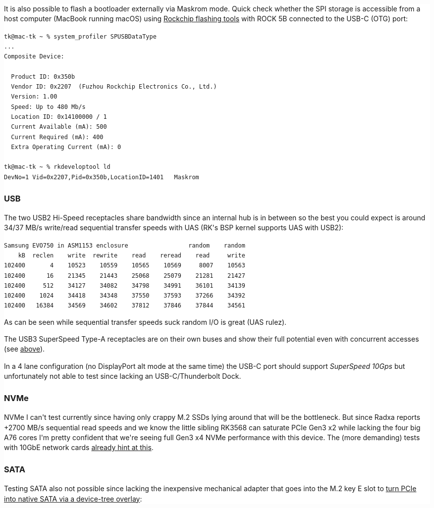 It is also possible to flash a bootloader externally via Maskrom mode. Quick check whether the SPI storage is accessible from a host computer (MacBook running macOS) using [Rockchip flashing tools](https://wiki.radxa.com/Rock5/install/rockchip-flash-tools) with ROCK 5B connected to the USB-C (OTG) port:

    tk@mac-tk ~ % system_profiler SPUSBDataType
    ...
    Composite Device:
    
      Product ID: 0x350b
      Vendor ID: 0x2207  (Fuzhou Rockchip Electronics Co., Ltd.)
      Version: 1.00
      Speed: Up to 480 Mb/s
      Location ID: 0x14100000 / 1
      Current Available (mA): 500
      Current Required (mA): 400
      Extra Operating Current (mA): 0
    
    tk@mac-tk ~ % rkdeveloptool ld
    DevNo=1	Vid=0x2207,Pid=0x350b,LocationID=1401	Maskrom

### USB

The two USB2 Hi-Speed receptacles share bandwidth since an internal hub is in between so the best you could expect is around 34/37 MB/s write/read sequential transfer speeds with UAS (RK's BSP kernel supports UAS with USB2):

    Samsung EVO750 in ASM1153 enclosure                 random    random
        kB  reclen    write  rewrite    read    reread    read     write
    102400       4    10523    10559    10565    10569     8007    10563
    102400      16    21345    21443    25068    25079    21281    21427
    102400     512    34127    34082    34798    34991    36101    34139
    102400    1024    34418    34348    37550    37593    37266    34392
    102400   16384    34569    34602    37812    37846    37844    34561

As can be seen while sequential transfer speeds suck random I/O is great (UAS rulez).

The USB3 SuperSpeed Type-A receptacles are on their own buses and show their full potential even with concurrent accesses (see [above](#usb)).

In a 4 lane configuration (no DisplayPort alt mode at the same time) the USB-C port should support *SuperSpeed 10Gps* but unfortunately not able to test since lacking an USB-C/Thunderbolt Dock.

### NVMe

NVMe I can't test currently since having only crappy M.2 SSDs lying around that will be the bottleneck. But since Radxa reports +2700 MB/s sequential read speeds and we know the little sibling RK3568 can saturate PCIe Gen3 x2 while lacking the four big A76 cores I'm pretty confident that we're seeing full Gen3 x4 NVMe performance with this device. The (more demanding) tests with 10GbE network cards [already hint at this](https://forum.radxa.com/t/rock-5b-debug-party-invitation/10483/289?u=tkaiser).

### SATA

Testing SATA also not possible since lacking the inexpensive mechanical adapter that goes into the M.2 key E slot to [turn PCIe into native SATA via a device-tree overlay](https://wiki.radxa.com/Rock5/guide/sata):

